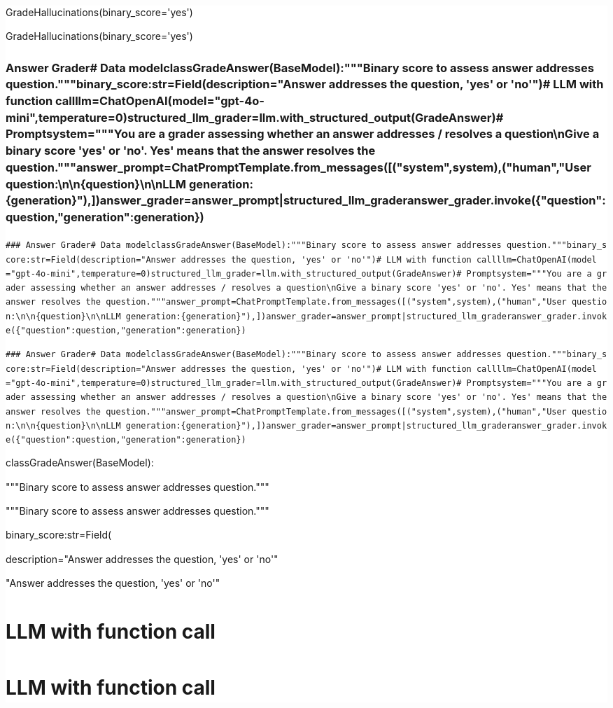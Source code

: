 GradeHallucinations(binary_score='yes')

GradeHallucinations(binary_score='yes')

### Answer Grader# Data modelclassGradeAnswer(BaseModel):"""Binary score to assess answer addresses question."""binary_score:str=Field(description="Answer addresses the question, 'yes' or 'no'")# LLM with function callllm=ChatOpenAI(model="gpt-4o-mini",temperature=0)structured_llm_grader=llm.with_structured_output(GradeAnswer)# Promptsystem="""You are a grader assessing whether an answer addresses / resolves a question\nGive a binary score 'yes' or 'no'. Yes' means that the answer resolves the question."""answer_prompt=ChatPromptTemplate.from_messages([("system",system),("human","User question:\n\n{question}\n\nLLM generation:{generation}"),])answer_grader=answer_prompt|structured_llm_graderanswer_grader.invoke({"question":question,"generation":generation})

```
### Answer Grader# Data modelclassGradeAnswer(BaseModel):"""Binary score to assess answer addresses question."""binary_score:str=Field(description="Answer addresses the question, 'yes' or 'no'")# LLM with function callllm=ChatOpenAI(model="gpt-4o-mini",temperature=0)structured_llm_grader=llm.with_structured_output(GradeAnswer)# Promptsystem="""You are a grader assessing whether an answer addresses / resolves a question\nGive a binary score 'yes' or 'no'. Yes' means that the answer resolves the question."""answer_prompt=ChatPromptTemplate.from_messages([("system",system),("human","User question:\n\n{question}\n\nLLM generation:{generation}"),])answer_grader=answer_prompt|structured_llm_graderanswer_grader.invoke({"question":question,"generation":generation})
```

```
### Answer Grader# Data modelclassGradeAnswer(BaseModel):"""Binary score to assess answer addresses question."""binary_score:str=Field(description="Answer addresses the question, 'yes' or 'no'")# LLM with function callllm=ChatOpenAI(model="gpt-4o-mini",temperature=0)structured_llm_grader=llm.with_structured_output(GradeAnswer)# Promptsystem="""You are a grader assessing whether an answer addresses / resolves a question\nGive a binary score 'yes' or 'no'. Yes' means that the answer resolves the question."""answer_prompt=ChatPromptTemplate.from_messages([("system",system),("human","User question:\n\n{question}\n\nLLM generation:{generation}"),])answer_grader=answer_prompt|structured_llm_graderanswer_grader.invoke({"question":question,"generation":generation})
```

classGradeAnswer(BaseModel):

"""Binary score to assess answer addresses question."""

"""Binary score to assess answer addresses question."""

binary_score:str=Field(

description="Answer addresses the question, 'yes' or 'no'"

"Answer addresses the question, 'yes' or 'no'"

# LLM with function call

# LLM with function call
